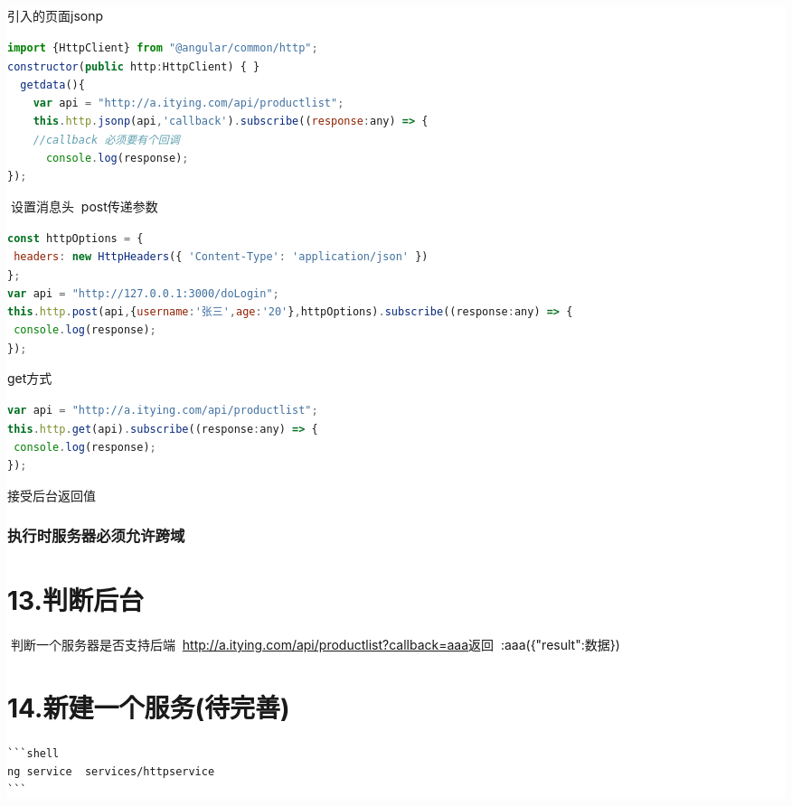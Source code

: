 引入的页面jsonp

```js
import {HttpClient} from "@angular/common/http";
constructor(public http:HttpClient) { }
  getdata(){
    var api = "http://a.itying.com/api/productlist";
    this.http.jsonp(api,'callback').subscribe((response:any) => {
    //callback 必须要有个回调
      console.log(response);
});
```

​    设置消息头
​    post传递参数

```js
const httpOptions = {
 headers: new HttpHeaders({ 'Content-Type': 'application/json' })
};
var api = "http://127.0.0.1:3000/doLogin";
this.http.post(api,{username:'张三',age:'20'},httpOptions).subscribe((response:any) => {
 console.log(response);
});
```

get方式

```js
var api = "http://a.itying.com/api/productlist";
this.http.get(api).subscribe((response:any) => {
 console.log(response);
});
```



接受后台返回值

 ### 执行时服务器必须允许跨域



# 13.判断后台

​    判断一个服务器是否支持后端
​    http://a.itying.com/api/productlist?callback=aaa
​    返回
​    :aaa({"result":数据})

# 14.新建一个服务(待完善)

    ```shell
    ng service  services/httpservice
    ```

